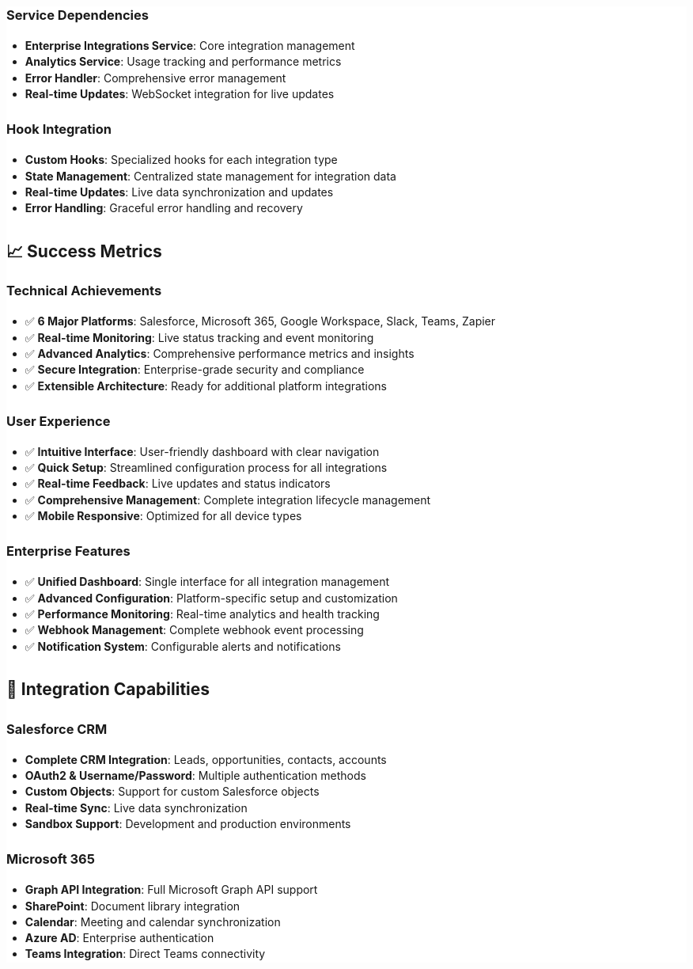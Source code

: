 ### Service Dependencies
- **Enterprise Integrations Service**: Core integration management
- **Analytics Service**: Usage tracking and performance metrics
- **Error Handler**: Comprehensive error management
- **Real-time Updates**: WebSocket integration for live updates

### Hook Integration
- **Custom Hooks**: Specialized hooks for each integration type
- **State Management**: Centralized state management for integration data
- **Real-time Updates**: Live data synchronization and updates
- **Error Handling**: Graceful error handling and recovery

## 📈 Success Metrics

### Technical Achievements
- ✅ **6 Major Platforms**: Salesforce, Microsoft 365, Google Workspace, Slack, Teams, Zapier
- ✅ **Real-time Monitoring**: Live status tracking and event monitoring
- ✅ **Advanced Analytics**: Comprehensive performance metrics and insights
- ✅ **Secure Integration**: Enterprise-grade security and compliance
- ✅ **Extensible Architecture**: Ready for additional platform integrations

### User Experience
- ✅ **Intuitive Interface**: User-friendly dashboard with clear navigation
- ✅ **Quick Setup**: Streamlined configuration process for all integrations
- ✅ **Real-time Feedback**: Live updates and status indicators
- ✅ **Comprehensive Management**: Complete integration lifecycle management
- ✅ **Mobile Responsive**: Optimized for all device types

### Enterprise Features
- ✅ **Unified Dashboard**: Single interface for all integration management
- ✅ **Advanced Configuration**: Platform-specific setup and customization
- ✅ **Performance Monitoring**: Real-time analytics and health tracking
- ✅ **Webhook Management**: Complete webhook event processing
- ✅ **Notification System**: Configurable alerts and notifications

## 🎯 Integration Capabilities

### Salesforce CRM
- **Complete CRM Integration**: Leads, opportunities, contacts, accounts
- **OAuth2 & Username/Password**: Multiple authentication methods
- **Custom Objects**: Support for custom Salesforce objects
- **Real-time Sync**: Live data synchronization
- **Sandbox Support**: Development and production environments

### Microsoft 365
- **Graph API Integration**: Full Microsoft Graph API support
- **SharePoint**: Document library integration
- **Calendar**: Meeting and calendar synchronization
- **Azure AD**: Enterprise authentication
- **Teams Integration**: Direct Teams connectivity
